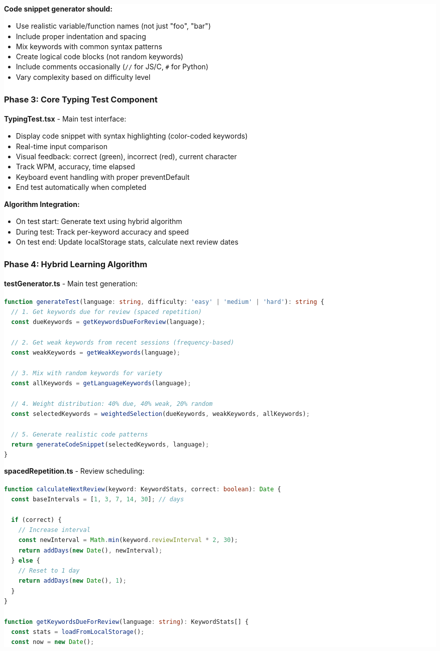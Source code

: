 **Code snippet generator should:**

- Use realistic variable/function names (not just "foo", "bar")
- Include proper indentation and spacing
- Mix keywords with common syntax patterns
- Create logical code blocks (not random keywords)
- Include comments occasionally (`//` for JS/C, `#` for Python)
- Vary complexity based on difficulty level

### Phase 3: Core Typing Test Component

**TypingTest.tsx** - Main test interface:

- Display code snippet with syntax highlighting (color-coded keywords)
- Real-time input comparison
- Visual feedback: correct (green), incorrect (red), current character
- Track WPM, accuracy, time elapsed
- Keyboard event handling with proper preventDefault
- End test automatically when completed

**Algorithm Integration:**

- On test start: Generate text using hybrid algorithm
- During test: Track per-keyword accuracy and speed
- On test end: Update localStorage stats, calculate next review dates

### Phase 4: Hybrid Learning Algorithm

**testGenerator.ts** - Main test generation:

```typescript
function generateTest(language: string, difficulty: 'easy' | 'medium' | 'hard'): string {
  // 1. Get keywords due for review (spaced repetition)
  const dueKeywords = getKeywordsDueForReview(language);
  
  // 2. Get weak keywords from recent sessions (frequency-based)
  const weakKeywords = getWeakKeywords(language);
  
  // 3. Mix with random keywords for variety
  const allKeywords = getLanguageKeywords(language);
  
  // 4. Weight distribution: 40% due, 40% weak, 20% random
  const selectedKeywords = weightedSelection(dueKeywords, weakKeywords, allKeywords);
  
  // 5. Generate realistic code patterns
  return generateCodeSnippet(selectedKeywords, language);
}
```

**spacedRepetition.ts** - Review scheduling:

```typescript
function calculateNextReview(keyword: KeywordStats, correct: boolean): Date {
  const baseIntervals = [1, 3, 7, 14, 30]; // days
  
  if (correct) {
    // Increase interval
    const newInterval = Math.min(keyword.reviewInterval * 2, 30);
    return addDays(new Date(), newInterval);
  } else {
    // Reset to 1 day
    return addDays(new Date(), 1);
  }
}

function getKeywordsDueForReview(language: string): KeywordStats[] {
  const stats = loadFromLocalStorage();
  const now = new Date();
```